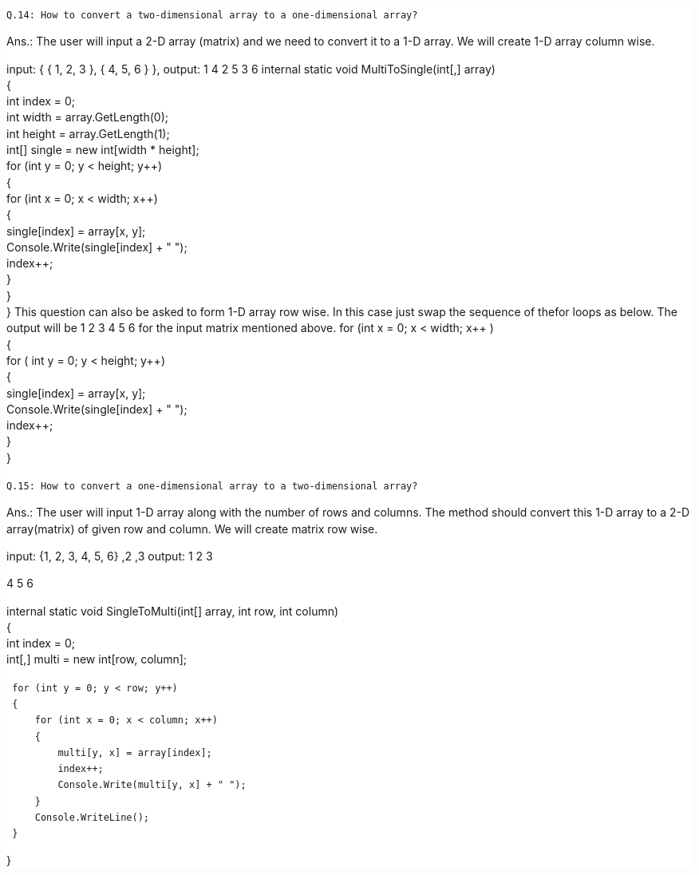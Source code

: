     Q.14: How to convert a two-dimensional array to a one-dimensional array?
Ans.: The user will input a 2-D array (matrix) and we need to convert it to a 1-D array. We will create 1-D array column wise.

input: { { 1, 2, 3 }, { 4, 5, 6 } }, output: 1 4 2 5 3 6
internal static void MultiToSingle(int[,] array)  
{  
    int index = 0;  
    int width = array.GetLength(0);  
    int height = array.GetLength(1);  
    int[] single = new int[width * height];  
    for (int y = 0; y < height; y++)  
    {  
        for (int x = 0; x < width; x++)  
        {  
            single[index] = array[x, y];  
            Console.Write(single[index] + " ");  
            index++;  
        }  
    }  
} 
This question can also be asked to form 1-D array row wise. In this case just swap the sequence of thefor loops as below. The output will be 1 2 3 4 5 6 for the input matrix mentioned above.
for (int x = 0; x < width; x++ )    
 {    
     for ( int y = 0; y < height; y++)    
     {    
         single[index] = array[x, y];    
         Console.Write(single[index] + " ");    
         index++;    
     }    
 }
    
    Q.15: How to convert a one-dimensional array to a two-dimensional array?
Ans.: The user will input 1-D array along with the number of rows and columns. The method should convert this 1-D array to a 2-D array(matrix) of given row and column. We will create matrix row wise.

 input: {1, 2, 3, 4, 5, 6} ,2 ,3
 output: 1 2 3

 4 5 6

internal static void SingleToMulti(int[] array, int row, int column)  
 {  
     int index = 0;  
     int[,] multi = new int[row, column];  
  
     for (int y = 0; y < row; y++)  
     {  
         for (int x = 0; x < column; x++)  
         {  
             multi[y, x] = array[index];  
             index++;  
             Console.Write(multi[y, x] + " ");  
         }  
         Console.WriteLine();  
     }  
 }  
    